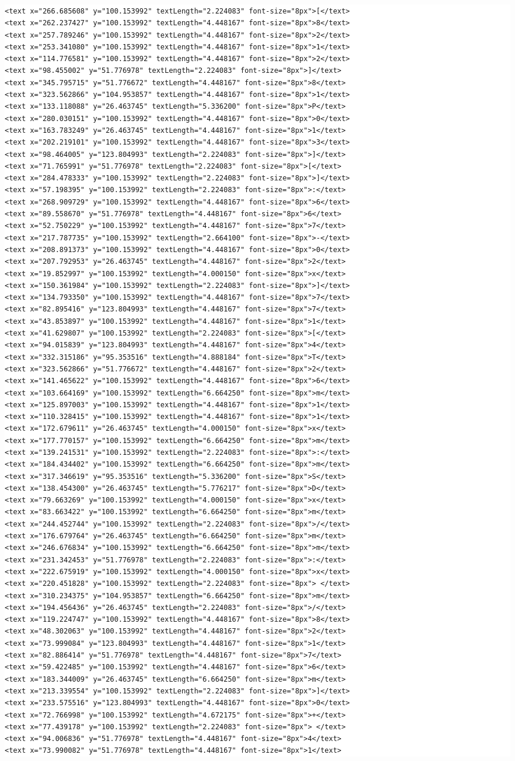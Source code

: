 ```embed
<text x="266.685608" y="100.153992" textLength="2.224083" font-size="8px">[</text>
<text x="262.237427" y="100.153992" textLength="4.448167" font-size="8px">8</text>
<text x="257.789246" y="100.153992" textLength="4.448167" font-size="8px">2</text>
<text x="253.341080" y="100.153992" textLength="4.448167" font-size="8px">1</text>
<text x="114.776581" y="100.153992" textLength="4.448167" font-size="8px">2</text>
<text x="98.455002" y="51.776978" textLength="2.224083" font-size="8px">]</text>
<text x="345.795715" y="51.776672" textLength="4.448167" font-size="8px">8</text>
<text x="323.562866" y="104.953857" textLength="4.448167" font-size="8px">1</text>
<text x="133.118088" y="26.463745" textLength="5.336200" font-size="8px">P</text>
<text x="280.030151" y="100.153992" textLength="4.448167" font-size="8px">0</text>
<text x="163.783249" y="26.463745" textLength="4.448167" font-size="8px">1</text>
<text x="202.219101" y="100.153992" textLength="4.448167" font-size="8px">3</text>
<text x="98.464005" y="123.804993" textLength="2.224083" font-size="8px">]</text>
<text x="71.765991" y="51.776978" textLength="2.224083" font-size="8px">[</text>
<text x="284.478333" y="100.153992" textLength="2.224083" font-size="8px">]</text>
<text x="57.198395" y="100.153992" textLength="2.224083" font-size="8px">:</text>
<text x="268.909729" y="100.153992" textLength="4.448167" font-size="8px">6</text>
<text x="89.558670" y="51.776978" textLength="4.448167" font-size="8px">6</text>
<text x="52.750229" y="100.153992" textLength="4.448167" font-size="8px">7</text>
<text x="217.787735" y="100.153992" textLength="2.664100" font-size="8px">-</text>
<text x="208.891373" y="100.153992" textLength="4.448167" font-size="8px">0</text>
<text x="207.792953" y="26.463745" textLength="4.448167" font-size="8px">2</text>
<text x="19.852997" y="100.153992" textLength="4.000150" font-size="8px">x</text>
<text x="150.361984" y="100.153992" textLength="2.224083" font-size="8px">]</text>
<text x="134.793350" y="100.153992" textLength="4.448167" font-size="8px">7</text>
<text x="82.895416" y="123.804993" textLength="4.448167" font-size="8px">7</text>
<text x="43.853897" y="100.153992" textLength="4.448167" font-size="8px">1</text>
<text x="41.629807" y="100.153992" textLength="2.224083" font-size="8px">[</text>
<text x="94.015839" y="123.804993" textLength="4.448167" font-size="8px">4</text>
<text x="332.315186" y="95.353516" textLength="4.888184" font-size="8px">T</text>
<text x="323.562866" y="51.776672" textLength="4.448167" font-size="8px">2</text>
<text x="141.465622" y="100.153992" textLength="4.448167" font-size="8px">6</text>
<text x="103.664169" y="100.153992" textLength="6.664250" font-size="8px">m</text>
<text x="125.897003" y="100.153992" textLength="4.448167" font-size="8px">1</text>
<text x="110.328415" y="100.153992" textLength="4.448167" font-size="8px">1</text>
<text x="172.679611" y="26.463745" textLength="4.000150" font-size="8px">x</text>
<text x="177.770157" y="100.153992" textLength="6.664250" font-size="8px">m</text>
<text x="139.241531" y="100.153992" textLength="2.224083" font-size="8px">:</text>
<text x="184.434402" y="100.153992" textLength="6.664250" font-size="8px">m</text>
<text x="317.346619" y="95.353516" textLength="5.336200" font-size="8px">S</text>
<text x="138.454300" y="26.463745" textLength="5.776217" font-size="8px">D</text>
<text x="79.663269" y="100.153992" textLength="4.000150" font-size="8px">x</text>
<text x="83.663422" y="100.153992" textLength="6.664250" font-size="8px">m</text>
<text x="244.452744" y="100.153992" textLength="2.224083" font-size="8px">/</text>
<text x="176.679764" y="26.463745" textLength="6.664250" font-size="8px">m</text>
<text x="246.676834" y="100.153992" textLength="6.664250" font-size="8px">m</text>
<text x="231.342453" y="51.776978" textLength="2.224083" font-size="8px">:</text>
<text x="222.675919" y="100.153992" textLength="4.000150" font-size="8px">x</text>
<text x="220.451828" y="100.153992" textLength="2.224083" font-size="8px"> </text>
<text x="310.234375" y="104.953857" textLength="6.664250" font-size="8px">m</text>
<text x="194.456436" y="26.463745" textLength="2.224083" font-size="8px">/</text>
<text x="119.224747" y="100.153992" textLength="4.448167" font-size="8px">8</text>
<text x="48.302063" y="100.153992" textLength="4.448167" font-size="8px">2</text>
<text x="73.999084" y="123.804993" textLength="4.448167" font-size="8px">1</text>
<text x="82.886414" y="51.776978" textLength="4.448167" font-size="8px">7</text>
<text x="59.422485" y="100.153992" textLength="4.448167" font-size="8px">6</text>
<text x="183.344009" y="26.463745" textLength="6.664250" font-size="8px">m</text>
<text x="213.339554" y="100.153992" textLength="2.224083" font-size="8px">]</text>
<text x="233.575516" y="123.804993" textLength="4.448167" font-size="8px">0</text>
<text x="72.766998" y="100.153992" textLength="4.672175" font-size="8px">+</text>
<text x="77.439178" y="100.153992" textLength="2.224083" font-size="8px"> </text>
<text x="94.006836" y="51.776978" textLength="4.448167" font-size="8px">4</text>
<text x="73.990082" y="51.776978" textLength="4.448167" font-size="8px">1</text>
```